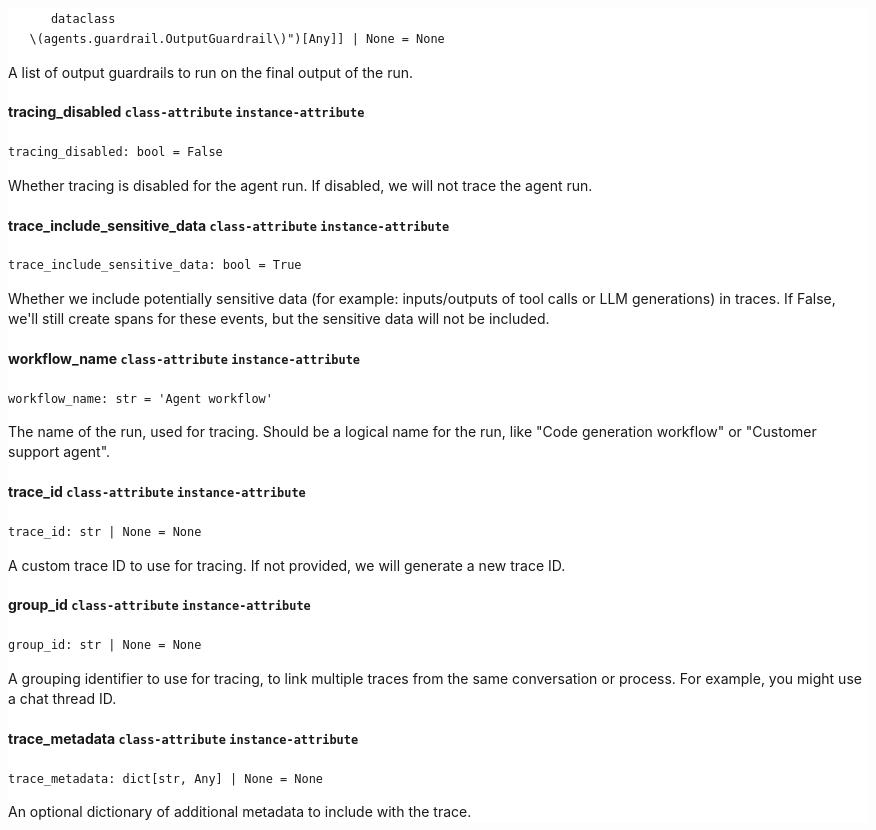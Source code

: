     
      
          dataclass
       \(agents.guardrail.OutputGuardrail\)")[Any]] | None = None
    

A list of output guardrails to run on the final output of the run.

####  tracing_disabled `class-attribute` `instance-attribute`
    
    
    tracing_disabled: bool = False
    

Whether tracing is disabled for the agent run. If disabled, we will not trace the agent run.

####  trace_include_sensitive_data `class-attribute` `instance-attribute`
    
    
    trace_include_sensitive_data: bool = True
    

Whether we include potentially sensitive data (for example: inputs/outputs of tool calls or LLM generations) in traces. If False, we'll still create spans for these events, but the sensitive data will not be included.

####  workflow_name `class-attribute` `instance-attribute`
    
    
    workflow_name: str = 'Agent workflow'
    

The name of the run, used for tracing. Should be a logical name for the run, like "Code generation workflow" or "Customer support agent".

####  trace_id `class-attribute` `instance-attribute`
    
    
    trace_id: str | None = None
    

A custom trace ID to use for tracing. If not provided, we will generate a new trace ID.

####  group_id `class-attribute` `instance-attribute`
    
    
    group_id: str | None = None
    

A grouping identifier to use for tracing, to link multiple traces from the same conversation or process. For example, you might use a chat thread ID.

####  trace_metadata `class-attribute` `instance-attribute`
    
    
    trace_metadata: dict[str, Any] | None = None
    

An optional dictionary of additional metadata to include with the trace.
